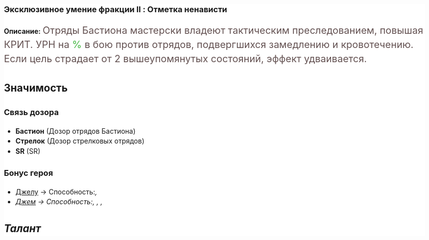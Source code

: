 ### Эксклюзивное умение фракции II : Отметка ненависти
 **Описание:** <span style="color: #645252;font-size:20px">Отряды Бастиона мастерски владеют тактическим преследованием, повышая КРИТ. УРН на </span><span style="color: black"><span style="color: #48b946;font-size:20px"><span id="str6"></span>%</span><span style="color: black"><span style="color: #645252;font-size:20px"> в бою против отрядов, подвергшихся замедлению и кровотечению. Если цель страдает от 2 вышеупомянутых состояний, эффект удваивается.</span><span style="color: black">

  <script language="JavaScript">
  function skillCalc(event) {
    var LEVEL = document.getElementById('level').value;
    var ATK = document.getElementById('atk').value;
    var TLEVEL = document.getElementById('unitlevel').value;
    let str5 = "(LEVEL*1.5+7.5)"
    let str6 = "(LEVEL*0.9+2.4)"
    let str3 = "LEVEL*0.75+11.25"
    let str4 = "LEVEL*20+80"
    let str1 = "LEVEL*1+9"
    let str2 = "LEVEL*3+47"
    let res="ERR";
    try {
     res = eval(str5); document.getElementById('str5').textContent = res;
     res = eval(str6); document.getElementById('str6').textContent = res;
     res = eval(str3); document.getElementById('str3').textContent = res;
     res = eval(str4); document.getElementById('str4').textContent = res;
     res = eval(str1); document.getElementById('str1').textContent = res;
     res = eval(str2); document.getElementById('str2').textContent = res;
    } catch (e) { log.textContent = "Issue with calculation!";}
    if (event!=null)
      event.preventDefault();
  }
  const form = document.getElementById('form');
  const log = document.getElementById('log');
  form.addEventListener('submit', skillCalc);
  window.onload = skillCalc;
  </script>
## Значимость
### Связь дозора

* **Бастион**  (Дозор отрядов Бастиона)
* **Стрелок**  (Дозор стрелковых отрядов)
* **SR**  (SR)

### Бонус героя
* [Джелу](/ru/heroes/Gelu/)  ->   Способность:<i class="fas fa-star"/>, <i class="fas fa-star"/><i class="fas fa-star"/><i class="fas fa-star"/> 
* [Джем](/ru/heroes/Gem/)  ->   Способность:<i class="fas fa-star"/>, <i class="fas fa-star"/><i class="fas fa-star"/>, <i class="fas fa-star"/><i class="fas fa-star"/><i class="fas fa-star"/>, <i class="fas fa-star"/><i class="fas fa-star"/><i class="fas fa-star"/><i class="fas fa-star"/> 

## Талант
